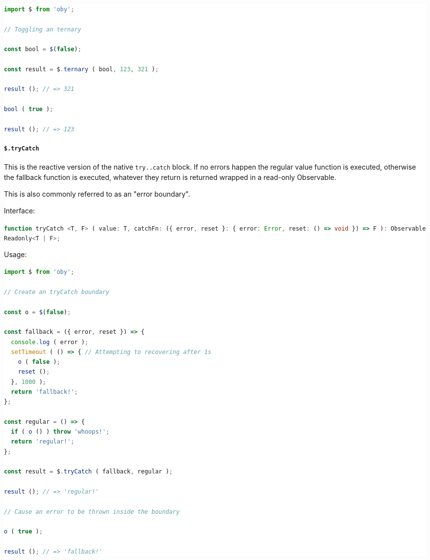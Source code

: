 ```ts
import $ from 'oby';

// Toggling an ternary

const bool = $(false);

const result = $.ternary ( bool, 123, 321 );

result (); // => 321

bool ( true );

result (); // => 123
```

#### `$.tryCatch`

This is the reactive version of the native `try..catch` block. If no errors happen the regular value function is executed, otherwise the fallback function is executed, whatever they return is returned wrapped in a read-only Observable.

This is also commonly referred to as an "error boundary".

Interface:

```ts
function tryCatch <T, F> ( value: T, catchFn: ({ error, reset }: { error: Error, reset: () => void }) => F ): ObservableReadonly<T | F>;
```

Usage:

```ts
import $ from 'oby';

// Create an tryCatch boundary

const o = $(false);

const fallback = ({ error, reset }) => {
  console.log ( error );
  setTimeout ( () => { // Attempting to recovering after 1s
    o ( false );
    reset ();
  }, 1000 );
  return 'fallback!';
};

const regular = () => {
  if ( o () ) throw 'whoops!';
  return 'regular!';
};

const result = $.tryCatch ( fallback, regular );

result (); // => 'regular!'

// Cause an error to be thrown inside the boundary

o ( true );

result (); // => 'fallback!'
```
